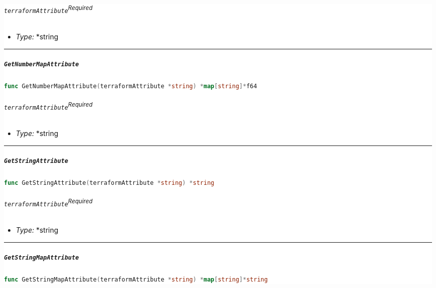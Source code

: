 ###### `terraformAttribute`<sup>Required</sup> <a name="terraformAttribute" id="rhizo-co-terraform-provider-oci.delegateAccessControlDelegationSubscription.DelegateAccessControlDelegationSubscriptionTimeoutsOutputReference.getNumberListAttribute.parameter.terraformAttribute"></a>

- *Type:* *string

---

##### `GetNumberMapAttribute` <a name="GetNumberMapAttribute" id="rhizo-co-terraform-provider-oci.delegateAccessControlDelegationSubscription.DelegateAccessControlDelegationSubscriptionTimeoutsOutputReference.getNumberMapAttribute"></a>

```go
func GetNumberMapAttribute(terraformAttribute *string) *map[string]*f64
```

###### `terraformAttribute`<sup>Required</sup> <a name="terraformAttribute" id="rhizo-co-terraform-provider-oci.delegateAccessControlDelegationSubscription.DelegateAccessControlDelegationSubscriptionTimeoutsOutputReference.getNumberMapAttribute.parameter.terraformAttribute"></a>

- *Type:* *string

---

##### `GetStringAttribute` <a name="GetStringAttribute" id="rhizo-co-terraform-provider-oci.delegateAccessControlDelegationSubscription.DelegateAccessControlDelegationSubscriptionTimeoutsOutputReference.getStringAttribute"></a>

```go
func GetStringAttribute(terraformAttribute *string) *string
```

###### `terraformAttribute`<sup>Required</sup> <a name="terraformAttribute" id="rhizo-co-terraform-provider-oci.delegateAccessControlDelegationSubscription.DelegateAccessControlDelegationSubscriptionTimeoutsOutputReference.getStringAttribute.parameter.terraformAttribute"></a>

- *Type:* *string

---

##### `GetStringMapAttribute` <a name="GetStringMapAttribute" id="rhizo-co-terraform-provider-oci.delegateAccessControlDelegationSubscription.DelegateAccessControlDelegationSubscriptionTimeoutsOutputReference.getStringMapAttribute"></a>

```go
func GetStringMapAttribute(terraformAttribute *string) *map[string]*string
```
